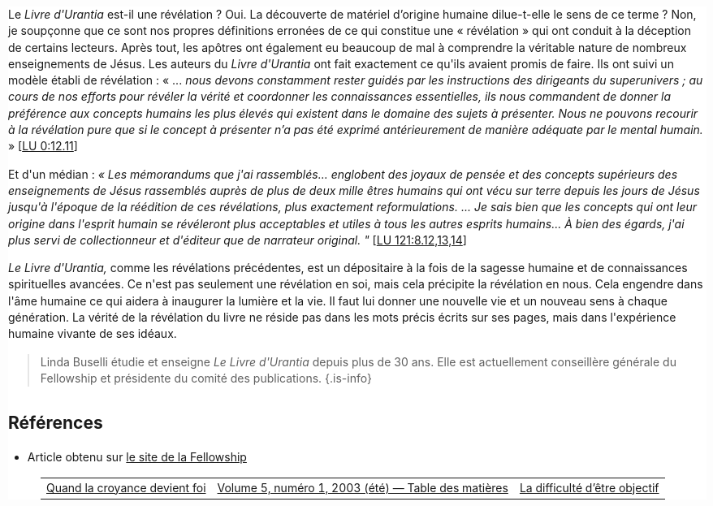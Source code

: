 Le _Livre d'Urantia_ est-il une révélation ? Oui. La découverte de matériel d’origine humaine dilue-t-elle le sens de ce terme ? Non, je soupçonne que ce sont nos propres définitions erronées de ce qui constitue une « révélation » qui ont conduit à la déception de certains lecteurs. Après tout, les apôtres ont également eu beaucoup de mal à comprendre la véritable nature de nombreux enseignements de Jésus. Les auteurs du _Livre d'Urantia_ ont fait exactement ce qu'ils avaient promis de faire. Ils ont suivi un modèle établi de révélation :  « ... _nous devons constamment rester guidés par les instructions des dirigeants du superunivers ; au cours de nos efforts pour révéler la vérité et coordonner les connaissances essentielles, ils nous commandent de donner la préférence aux concepts humains les plus élevés qui existent dans le domaine des sujets à présenter. Nous ne pouvons recourir à la révélation pure que si le concept à présenter n’a pas été exprimé antérieurement de manière adéquate par le mental humain._ » <a id="a67_1028"></a>[[LU 0:12.11](/fr/The_Urantia_Book/0#p12_11)]

Et d'un médian : _« Les mémorandums que j'ai rassemblés... englobent des joyaux de pensée et des concepts supérieurs des enseignements de Jésus rassemblés auprès de plus de deux mille êtres humains qui ont vécu sur terre depuis les jours de Jésus jusqu'à l'époque de la réédition de ces révélations, plus exactement reformulations. ... Je sais bien que les concepts qui ont leur origine dans l'esprit humain se révéleront plus acceptables et utiles à tous les autres esprits humains... À bien des égards, j'ai plus servi de collectionneur et d'éditeur que de narrateur original. "_ <a id="a69_582"></a>[[LU 121:8.12,13,14](/fr/The_Urantia_Book/121#p8_12)]

_Le Livre d'Urantia,_ comme les révélations précédentes, est un dépositaire à la fois de la sagesse humaine et de connaissances spirituelles avancées. Ce n'est pas seulement une révélation en soi, mais cela précipite la révélation en nous. Cela engendre dans l'âme humaine ce qui aidera à inaugurer la lumière et la vie. Il faut lui donner une nouvelle vie et un nouveau sens à chaque génération. La vérité de la révélation du livre ne réside pas dans les mots précis écrits sur ses pages, mais dans l'expérience humaine vivante de ses idéaux.

> Linda Buselli étudie et enseigne _Le Livre d'Urantia_ depuis plus de 30 ans. Elle est actuellement conseillère générale du Fellowship et présidente du comité des publications.
{.is-info}

## Références

- Article obtenu sur [le site de la Fellowship](https://urantia-book.org/archive/newsletters/herald/)



<figure class="table chapter-navigator">
  <table>
    <tbody>
      <tr>
        <td>
        <a href="/fr/article/Al_Lockett/When_Belief_Becomes_Faith">
          <span class="mdi mdi-arrow-left-drop-circle"></span><span class="pl-2">Quand la croyance devient foi</span>
        </a>
        </td>
        <td>
        <a href="/fr/index/articles_herald#volume-5-numéro-1-2003-été">
          <span class="mdi mdi-book-open-variant"></span><span class="pl-2">Volume 5, numéro 1, 2003 (été) — Table des matières</span>
        </a>
        </td>
        <td>
        <a href="/fr/article/Nancy_Johnson/The_Difficulty_of_Being_Objective">
          <span class="pr-2">La difficulté d’être objectif</span><span class="mdi mdi-arrow-right-drop-circle"></span>
        </a>
        </td>
      </tr>
    </tbody>
  </table>
</figure>
